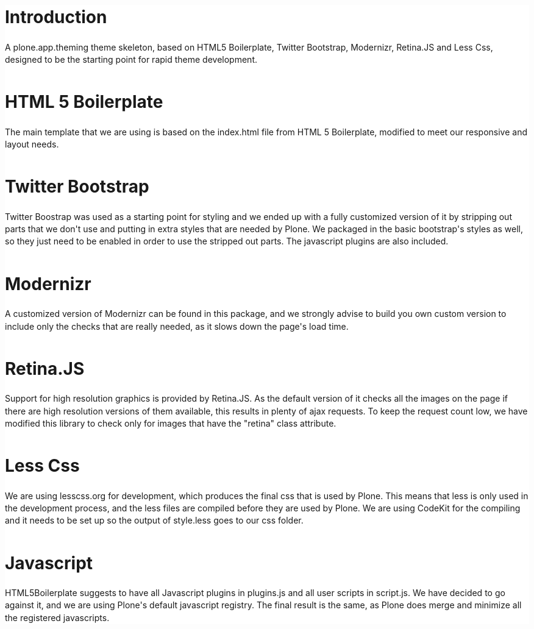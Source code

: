 Introduction
============

A plone.app.theming theme skeleton, based on HTML5 Boilerplate, Twitter
Bootstrap, Modernizr, Retina.JS and Less Css, designed to be the starting point
for rapid theme development.


HTML 5 Boilerplate
==================

The main template that we are using is based on the index.html file from
HTML 5 Boilerplate, modified to meet our responsive and layout needs.


Twitter Bootstrap
=================

Twitter Boostrap was used as a starting point for styling and we ended up with
a fully customized version of it by stripping out parts that we don't use and
putting in extra styles that are needed by Plone. We packaged in the basic
bootstrap's styles as well, so they just need to be enabled in order to use the
stripped out parts.
The javascript plugins are also included.


Modernizr
=========

A customized version of Modernizr can be found in this package, and we strongly
advise to build you own custom version to include only the checks that are
really needed, as it slows down the page's load time.


Retina.JS
=========

Support for high resolution graphics is provided by Retina.JS. As the default
version of it checks all the images on the page if there are high resolution
versions of them available, this results in plenty of ajax requests. To keep the
request count low, we have modified this library to check only for images that
have the "retina" class attribute.


Less Css
========

We are using lesscss.org for development, which produces the final css that is
used by Plone. This means that less is only used in the development process,
and the less files are compiled before they are used by Plone. We are using
CodeKit for the compiling and it needs to be set up so the output of style.less
goes to our css folder.


Javascript
==========

HTML5Boilerplate suggests to have all Javascript plugins in plugins.js and all
user scripts in script.js. We have decided to go against it, and we are using
Plone's default javascript registry. The final result is the same, as Plone does
merge and minimize all the registered javascripts.
